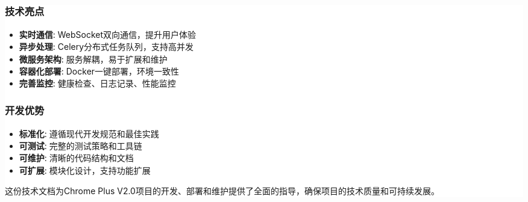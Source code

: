 ### 技术亮点
- **实时通信**: WebSocket双向通信，提升用户体验
- **异步处理**: Celery分布式任务队列，支持高并发
- **微服务架构**: 服务解耦，易于扩展和维护
- **容器化部署**: Docker一键部署，环境一致性
- **完善监控**: 健康检查、日志记录、性能监控

### 开发优势
- **标准化**: 遵循现代开发规范和最佳实践
- **可测试**: 完整的测试策略和工具链
- **可维护**: 清晰的代码结构和文档
- **可扩展**: 模块化设计，支持功能扩展

这份技术文档为Chrome Plus V2.0项目的开发、部署和维护提供了全面的指导，确保项目的技术质量和可持续发展。